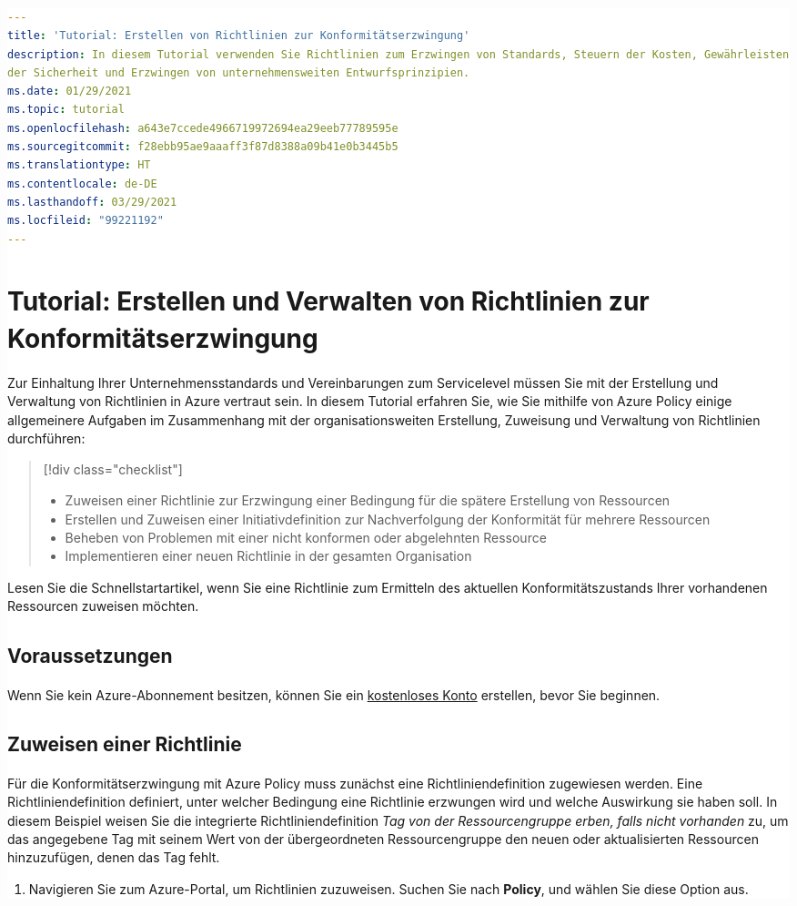 ```yaml
---
title: 'Tutorial: Erstellen von Richtlinien zur Konformitätserzwingung'
description: In diesem Tutorial verwenden Sie Richtlinien zum Erzwingen von Standards, Steuern der Kosten, Gewährleisten der Sicherheit und Erzwingen von unternehmensweiten Entwurfsprinzipien.
ms.date: 01/29/2021
ms.topic: tutorial
ms.openlocfilehash: a643e7ccede4966719972694ea29eeb77789595e
ms.sourcegitcommit: f28ebb95ae9aaaff3f87d8388a09b41e0b3445b5
ms.translationtype: HT
ms.contentlocale: de-DE
ms.lasthandoff: 03/29/2021
ms.locfileid: "99221192"
---
```

# <a name="tutorial-create-and-manage-policies-to-enforce-compliance"></a>Tutorial: Erstellen und Verwalten von Richtlinien zur Konformitätserzwingung

Zur Einhaltung Ihrer Unternehmensstandards und Vereinbarungen zum Servicelevel müssen Sie mit der Erstellung und Verwaltung von Richtlinien in Azure vertraut sein. In diesem Tutorial erfahren Sie, wie Sie mithilfe von Azure Policy einige allgemeinere Aufgaben im Zusammenhang mit der organisationsweiten Erstellung, Zuweisung und Verwaltung von Richtlinien durchführen:

> [!div class="checklist"]
> - Zuweisen einer Richtlinie zur Erzwingung einer Bedingung für die spätere Erstellung von Ressourcen
> - Erstellen und Zuweisen einer Initiativdefinition zur Nachverfolgung der Konformität für mehrere Ressourcen
> - Beheben von Problemen mit einer nicht konformen oder abgelehnten Ressource
> - Implementieren einer neuen Richtlinie in der gesamten Organisation

Lesen Sie die Schnellstartartikel, wenn Sie eine Richtlinie zum Ermitteln des aktuellen Konformitätszustands Ihrer vorhandenen Ressourcen zuweisen möchten.

## <a name="prerequisites"></a>Voraussetzungen

Wenn Sie kein Azure-Abonnement besitzen, können Sie ein [kostenloses Konto](https://azure.microsoft.com/free/) erstellen, bevor Sie beginnen.

## <a name="assign-a-policy"></a>Zuweisen einer Richtlinie

Für die Konformitätserzwingung mit Azure Policy muss zunächst eine Richtliniendefinition zugewiesen werden. Eine Richtliniendefinition definiert, unter welcher Bedingung eine Richtlinie erzwungen wird und welche Auswirkung sie haben soll. In diesem Beispiel weisen Sie die integrierte Richtliniendefinition _Tag von der Ressourcengruppe erben, falls nicht vorhanden_ zu, um das angegebene Tag mit seinem Wert von der übergeordneten Ressourcengruppe den neuen oder aktualisierten Ressourcen hinzuzufügen, denen das Tag fehlt.

1. Navigieren Sie zum Azure-Portal, um Richtlinien zuzuweisen. Suchen Sie nach **Policy**, und wählen Sie diese Option aus.
